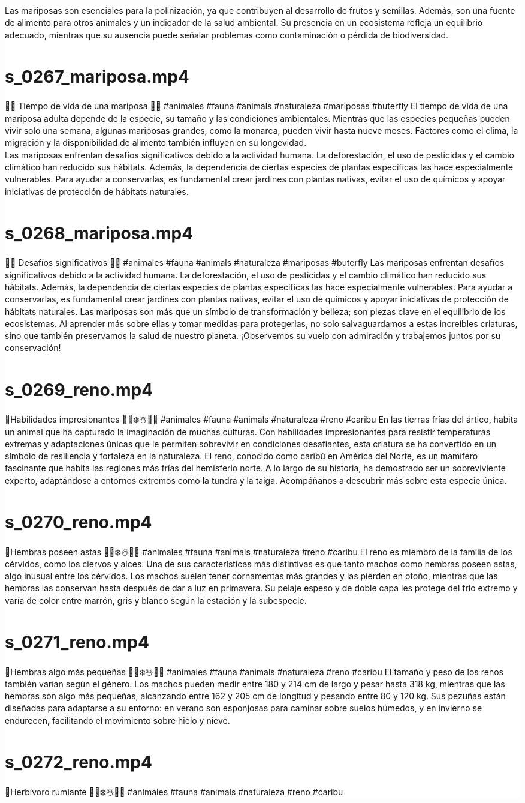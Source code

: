 Las mariposas son esenciales para la polinización, ya que contribuyen al desarrollo de frutos y semillas. Además, son una fuente de alimento para otros animales y un indicador de la salud ambiental. Su presencia en un ecosistema refleja un equilibrio adecuado, mientras que su ausencia puede señalar problemas como contaminación o pérdida de biodiversidad.  
# s_0267_mariposa.mp4
🦋🌼 Tiempo de vida de una mariposa 🌼🦋 #animales #fauna  #animals #naturaleza #mariposas #buterfly 
El tiempo de vida de una mariposa adulta depende de la especie, su tamaño y las condiciones ambientales. Mientras que las especies pequeñas pueden vivir solo una semana, algunas mariposas grandes, como la monarca, pueden vivir hasta nueve meses. Factores como el clima, la migración y la disponibilidad de alimento también influyen en su longevidad.  
Las mariposas enfrentan desafíos significativos debido a la actividad humana. La deforestación, el uso de pesticidas y el cambio climático han reducido sus hábitats. Además, la dependencia de ciertas especies de plantas específicas las hace especialmente vulnerables. Para ayudar a conservarlas, es fundamental crear jardines con plantas nativas, evitar el uso de químicos y apoyar iniciativas de protección de hábitats naturales.  
# s_0268_mariposa.mp4
🦋🌼 Desafíos significativos 🌼🦋 #animales #fauna  #animals #naturaleza #mariposas #buterfly 
Las mariposas enfrentan desafíos significativos debido a la actividad humana. La deforestación, el uso de pesticidas y el cambio climático han reducido sus hábitats. Además, la dependencia de ciertas especies de plantas específicas las hace especialmente vulnerables. Para ayudar a conservarlas, es fundamental crear jardines con plantas nativas, evitar el uso de químicos y apoyar iniciativas de protección de hábitats naturales.
Las mariposas son más que un símbolo de transformación y belleza; son piezas clave en el equilibrio de los ecosistemas. Al aprender más sobre ellas y tomar medidas para protegerlas, no solo salvaguardamos a estas increíbles criaturas, sino que también preservamos la salud de nuestro planeta. ¡Observemos su vuelo con admiración y trabajemos juntos por su conservación!
# s_0269_reno.mp4
🦌Habilidades impresionantes 🎅🎄❄️☃️🎁🦌 #animales #fauna #animals #naturaleza #reno #caribu
En las tierras frías del ártico, habita un animal que ha capturado la imaginación de muchas culturas. Con habilidades impresionantes para resistir temperaturas extremas y adaptaciones únicas que le permiten sobrevivir en condiciones desafiantes, esta criatura se ha convertido en un símbolo de resiliencia y fortaleza en la naturaleza.
El reno, conocido como caribú en América del Norte, es un mamífero fascinante que habita las regiones más frías del hemisferio norte. A lo largo de su historia, ha demostrado ser un sobreviviente experto, adaptándose a entornos extremos como la tundra y la taiga. Acompáñanos a descubrir más sobre esta especie única.
# s_0270_reno.mp4
🦌Hembras poseen astas 🎅🎄❄️☃️🎁🦌 #animales #fauna #animals #naturaleza #reno #caribu
El reno es miembro de la familia de los cérvidos, como los ciervos y alces. Una de sus características más distintivas es que tanto machos como hembras poseen astas, algo inusual entre los cérvidos. Los machos suelen tener cornamentas más grandes y las pierden en otoño, mientras que las hembras las conservan hasta después de dar a luz en primavera. Su pelaje espeso y de doble capa les protege del frío extremo y varía de color entre marrón, gris y blanco según la estación y la subespecie.
# s_0271_reno.mp4
🦌Hembras algo más pequeñas 🎅🎄❄️☃️🎁🦌 #animales #fauna #animals #naturaleza #reno #caribu
El tamaño y peso de los renos también varían según el género. Los machos pueden medir entre 180 y 214 cm de largo y pesar hasta 318 kg, mientras que las hembras son algo más pequeñas, alcanzando entre 162 y 205 cm de longitud y pesando entre 80 y 120 kg. Sus pezuñas están diseñadas para adaptarse a su entorno: en verano son esponjosas para caminar sobre suelos húmedos, y en invierno se endurecen, facilitando el movimiento sobre hielo y nieve.
# s_0272_reno.mp4
🦌Herbívoro rumiante 🎅🎄❄️☃️🎁🦌 #animales #fauna #animals #naturaleza #reno #caribu